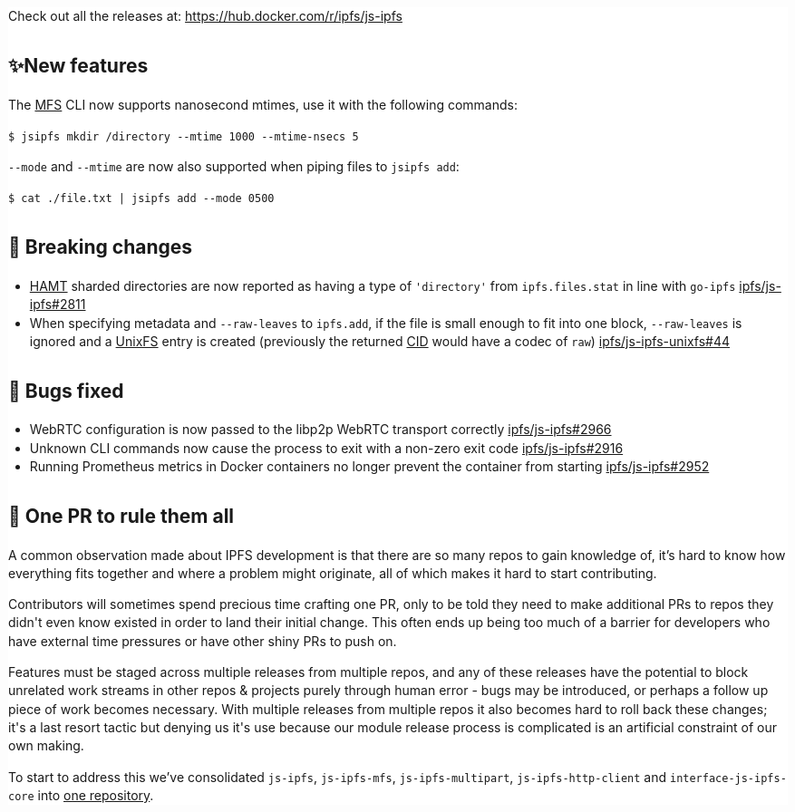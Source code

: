 Check out all the releases at: https://hub.docker.com/r/ipfs/js-ipfs

## ✨New features

The [MFS][] CLI now supports nanosecond mtimes, use it with the following commands:

```console
$ jsipfs mkdir /directory --mtime 1000 --mtime-nsecs 5
```

`--mode` and `--mtime` are now also supported when piping files to `jsipfs add`:

```console
$ cat ./file.txt | jsipfs add --mode 0500
```

## 🔨 Breaking changes

- [HAMT](https://en.wikipedia.org/wiki/Hash_array_mapped_trie) sharded directories are now reported as having a type of `'directory'` from `ipfs.files.stat` in line with `go-ipfs` [ipfs/js-ipfs#2811](https://github.com/ipfs/js-ipfs/pull/2811)
- When specifying metadata and `--raw-leaves` to `ipfs.add`, if the file is small enough to fit into one block, `--raw-leaves` is ignored and a [UnixFS][] entry is created (previously the returned [CID][] would have a codec of `raw`) [ipfs/js-ipfs-unixfs#44](https://github.com/ipfs/js-ipfs-unixfs/pull/44)

## 🦟 Bugs fixed

- WebRTC configuration is now passed to the libp2p WebRTC transport correctly [ipfs/js-ipfs#2966](https://github.com/ipfs/js-ipfs/pull/2966)
- Unknown CLI commands now cause the process to exit with a non-zero exit code [ipfs/js-ipfs#2916](https://github.com/ipfs/js-ipfs/pull/2916)
- Running Prometheus metrics in Docker containers no longer prevent the container from starting [ipfs/js-ipfs#2952](https://github.com/ipfs/js-ipfs/issues/2952)

## 💍 One PR to rule them all

A common observation made about IPFS development is that there are so many repos to gain knowledge of, it’s hard to know how everything fits together and where a problem might originate, all of which makes it hard to start contributing.

Contributors will sometimes spend precious time crafting one PR, only to be told they need to make additional PRs to repos they didn't even know existed in order to land their initial change. This often ends up being too much of a barrier for developers who have external time pressures or have other shiny PRs to push on.

Features must be staged across multiple releases from multiple repos, and any of these releases have the potential to block unrelated work streams in other repos & projects purely through human error - bugs may be introduced, or perhaps a follow up piece of work becomes necessary.  With multiple releases from multiple repos it also becomes hard to roll back these changes; it's a last resort tactic but denying us it's use because our module release process is complicated is an artificial constraint of our own making.

To start to address this we’ve consolidated `js-ipfs`, `js-ipfs-mfs`, `js-ipfs-multipart`, `js-ipfs-http-client` and `interface-js-ipfs-core` into [one repository](https://github.com/ipfs/js-ipfs).


[UnixFS]: https://docs.ipfs.io/guides/concepts/unixfs/
[CID]: https://docs.ipfs.io/guides/concepts/cid/
[MFS]: https://docs.ipfs.io/guides/concepts/mfs/